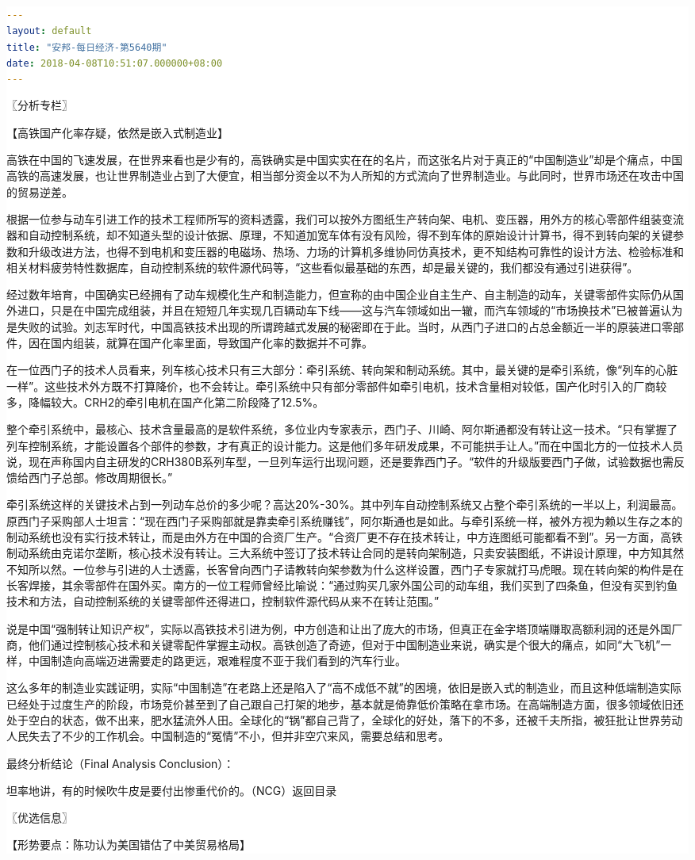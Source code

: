 ```yaml
---
layout: default
title: "安邦-每日经济-第5640期"
date: 2018-04-08T10:51:07.000000+08:00
---
```


〖分析专栏〗


【高铁国产化率存疑，依然是嵌入式制造业】


高铁在中国的飞速发展，在世界来看也是少有的，高铁确实是中国实实在在的名片，而这张名片对于真正的“中国制造业”却是个痛点，中国高铁的高速发展，也让世界制造业占到了大便宜，相当部分资金以不为人所知的方式流向了世界制造业。与此同时，世界市场还在攻击中国的贸易逆差。


根据一位参与动车引进工作的技术工程师所写的资料透露，我们可以按外方图纸生产转向架、电机、变压器，用外方的核心零部件组装变流器和自动控制系统，却不知道头型的设计依据、原理，不知道加宽车体有没有风险，得不到车体的原始设计计算书，得不到转向架的关键参数和升级改进方法，也得不到电机和变压器的电磁场、热场、力场的计算机多维协同仿真技术，更不知结构可靠性的设计方法、检验标准和相关材料疲劳特性数据库，自动控制系统的软件源代码等，“这些看似最基础的东西，却是最关键的，我们都没有通过引进获得”。


经过数年培育，中国确实已经拥有了动车规模化生产和制造能力，但宣称的由中国企业自主生产、自主制造的动车，关键零部件实际仍从国外进口，只是在中国完成组装，并且在短短几年实现几百辆动车下线——这与汽车领域如出一辙，而汽车领域的“市场换技术”已被普遍认为是失败的试验。刘志军时代，中国高铁技术出现的所谓跨越式发展的秘密即在于此。当时，从西门子进口的占总金额近一半的原装进口零部件，因在国内组装，就算在国产化率里面，导致国产化率的数据并不可靠。


在一位西门子的技术人员看来，列车核心技术只有三大部分：牵引系统、转向架和制动系统。其中，最关键的是牵引系统，像“列车的心脏一样”。这些技术外方既不打算降价，也不会转让。牵引系统中只有部分零部件如牵引电机，技术含量相对较低，国产化时引入的厂商较多，降幅较大。CRH2的牵引电机在国产化第二阶段降了12.5%。


整个牵引系统中，最核心、技术含量最高的是软件系统，多位业内专家表示，西门子、川崎、阿尔斯通都没有转让这一技术。“只有掌握了列车控制系统，才能设置各个部件的参数，才有真正的设计能力。这是他们多年研发成果，不可能拱手让人。”而在中国北方的一位技术人员说，现在声称国内自主研发的CRH380B系列车型，一旦列车运行出现问题，还是要靠西门子。“软件的升级版要西门子做，试验数据也需反馈给西门子总部。修改周期很长。”


牵引系统这样的关键技术占到一列动车总价的多少呢？高达20%-30%。其中列车自动控制系统又占整个牵引系统的一半以上，利润最高。原西门子采购部人士坦言：“现在西门子采购部就是靠卖牵引系统赚钱”，阿尔斯通也是如此。与牵引系统一样，被外方视为赖以生存之本的制动系统也没有实行技术转让，而是由外方在中国的合资厂生产。“合资厂更不存在技术转让，中方连图纸可能都看不到”。另一方面，高铁制动系统由克诺尔垄断，核心技术没有转让。三大系统中签订了技术转让合同的是转向架制造，只卖安装图纸，不讲设计原理，中方知其然不知所以然。一位参与引进的人士透露，长客曾向西门子请教转向架参数为什么这样设置，西门子专家就打马虎眼。现在转向架的构件是在长客焊接，其余零部件在国外买。南方的一位工程师曾经比喻说：“通过购买几家外国公司的动车组，我们买到了四条鱼，但没有买到钓鱼技术和方法，自动控制系统的关键零部件还得进口，控制软件源代码从来不在转让范围。”


说是中国“强制转让知识产权”，实际以高铁技术引进为例，中方创造和让出了庞大的市场，但真正在金字塔顶端赚取高额利润的还是外国厂商，他们通过控制核心技术和关键零配件掌握主动权。高铁创造了奇迹，但对于中国制造业来说，确实是个很大的痛点，如同“大飞机”一样，中国制造向高端迈进需要走的路更远，艰难程度不亚于我们看到的汽车行业。


这么多年的制造业实践证明，实际“中国制造”在老路上还是陷入了“高不成低不就”的困境，依旧是嵌入式的制造业，而且这种低端制造实际已经处于过度生产的阶段，市场竞价甚至到了自己跟自己打架的地步，基本就是倚靠低价策略在拿市场。在高端制造方面，很多领域依旧还处于空白的状态，做不出来，肥水猛流外人田。全球化的“锅”都自己背了，全球化的好处，落下的不多，还被千夫所指，被狂批让世界劳动人民失去了不少的工作机会。中国制造的“冤情”不小，但并非空穴来风，需要总结和思考。


最终分析结论（Final Analysis Conclusion）：


坦率地讲，有的时候吹牛皮是要付出惨重代价的。（NCG）返回目录

〖优选信息〗


【形势要点：陈功认为美国错估了中美贸易格局】
